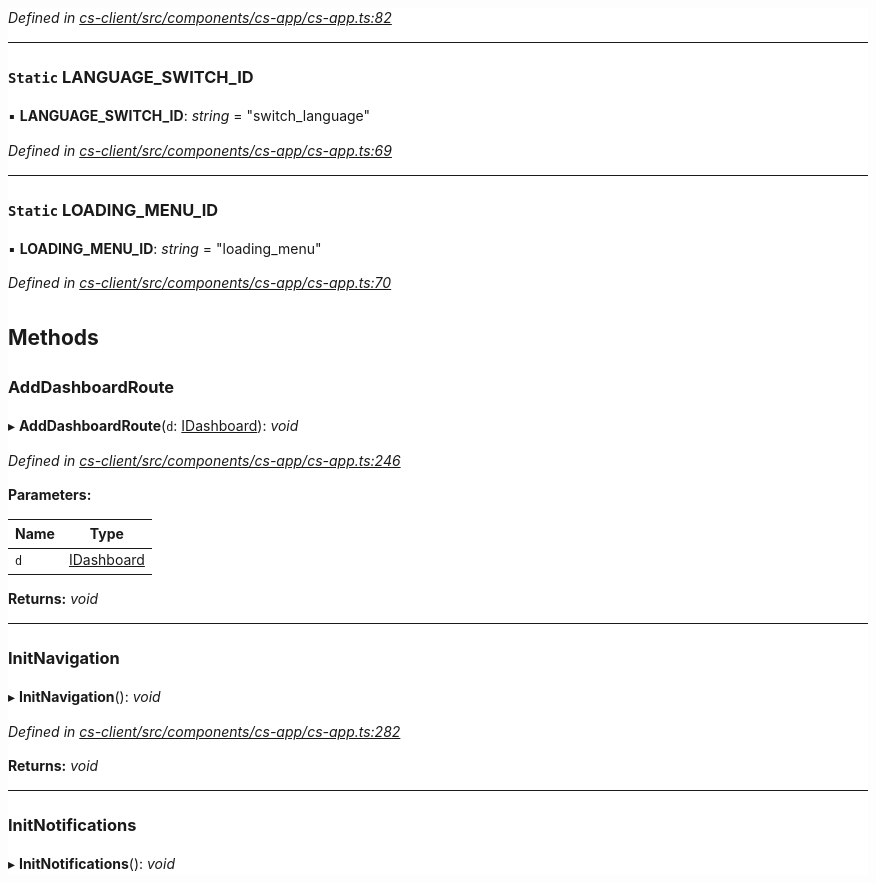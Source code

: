 *Defined in [cs-client/src/components/cs-app/cs-app.ts:82](https://github.com/RichardHovenkamp/csnext/blob/eefa977/packages/cs-client/src/components/cs-app/cs-app.ts#L82)*

___

### `Static` LANGUAGE_SWITCH_ID

▪ **LANGUAGE_SWITCH_ID**: *string* = "switch_language"

*Defined in [cs-client/src/components/cs-app/cs-app.ts:69](https://github.com/RichardHovenkamp/csnext/blob/eefa977/packages/cs-client/src/components/cs-app/cs-app.ts#L69)*

___

### `Static` LOADING_MENU_ID

▪ **LOADING_MENU_ID**: *string* = "loading_menu"

*Defined in [cs-client/src/components/cs-app/cs-app.ts:70](https://github.com/RichardHovenkamp/csnext/blob/eefa977/packages/cs-client/src/components/cs-app/cs-app.ts#L70)*

## Methods

###  AddDashboardRoute

▸ **AddDashboardRoute**(`d`: [IDashboard](../interfaces/_cs_core_src_dashboard_dashboard_.idashboard.md)): *void*

*Defined in [cs-client/src/components/cs-app/cs-app.ts:246](https://github.com/RichardHovenkamp/csnext/blob/eefa977/packages/cs-client/src/components/cs-app/cs-app.ts#L246)*

**Parameters:**

Name | Type |
------ | ------ |
`d` | [IDashboard](../interfaces/_cs_core_src_dashboard_dashboard_.idashboard.md) |

**Returns:** *void*

___

###  InitNavigation

▸ **InitNavigation**(): *void*

*Defined in [cs-client/src/components/cs-app/cs-app.ts:282](https://github.com/RichardHovenkamp/csnext/blob/eefa977/packages/cs-client/src/components/cs-app/cs-app.ts#L282)*

**Returns:** *void*

___

###  InitNotifications

▸ **InitNotifications**(): *void*
